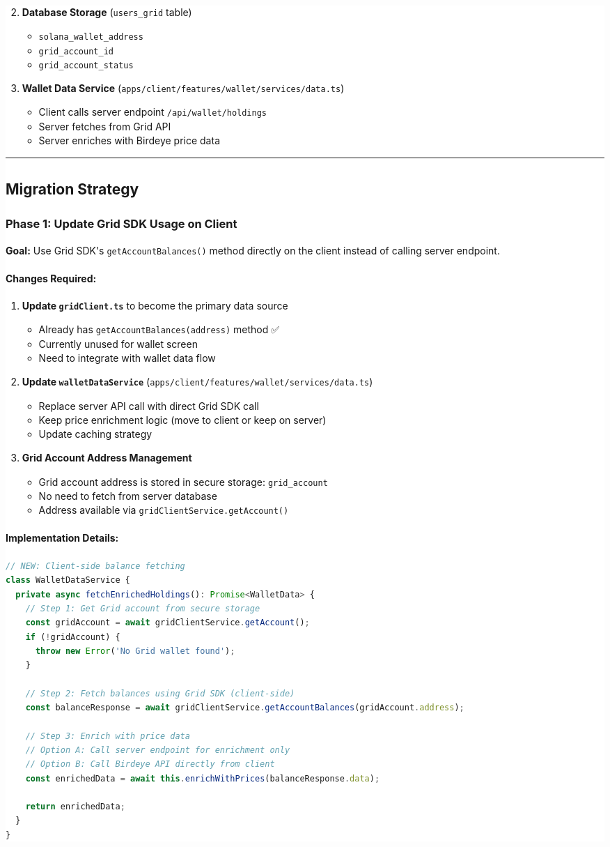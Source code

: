 2. **Database Storage** (`users_grid` table)
   - `solana_wallet_address`
   - `grid_account_id`
   - `grid_account_status`

3. **Wallet Data Service** (`apps/client/features/wallet/services/data.ts`)
   - Client calls server endpoint `/api/wallet/holdings`
   - Server fetches from Grid API
   - Server enriches with Birdeye price data

---

## Migration Strategy

### Phase 1: Update Grid SDK Usage on Client

**Goal:** Use Grid SDK's `getAccountBalances()` method directly on the client instead of calling server endpoint.

#### Changes Required:

1. **Update `gridClient.ts`** to become the primary data source
   - Already has `getAccountBalances(address)` method ✅
   - Currently unused for wallet screen
   - Need to integrate with wallet data flow

2. **Update `walletDataService`** (`apps/client/features/wallet/services/data.ts`)
   - Replace server API call with direct Grid SDK call
   - Keep price enrichment logic (move to client or keep on server)
   - Update caching strategy

3. **Grid Account Address Management**
   - Grid account address is stored in secure storage: `grid_account`
   - No need to fetch from server database
   - Address available via `gridClientService.getAccount()`

#### Implementation Details:

```typescript
// NEW: Client-side balance fetching
class WalletDataService {
  private async fetchEnrichedHoldings(): Promise<WalletData> {
    // Step 1: Get Grid account from secure storage
    const gridAccount = await gridClientService.getAccount();
    if (!gridAccount) {
      throw new Error('No Grid wallet found');
    }

    // Step 2: Fetch balances using Grid SDK (client-side)
    const balanceResponse = await gridClientService.getAccountBalances(gridAccount.address);
    
    // Step 3: Enrich with price data
    // Option A: Call server endpoint for enrichment only
    // Option B: Call Birdeye API directly from client
    const enrichedData = await this.enrichWithPrices(balanceResponse.data);
    
    return enrichedData;
  }
}
```
